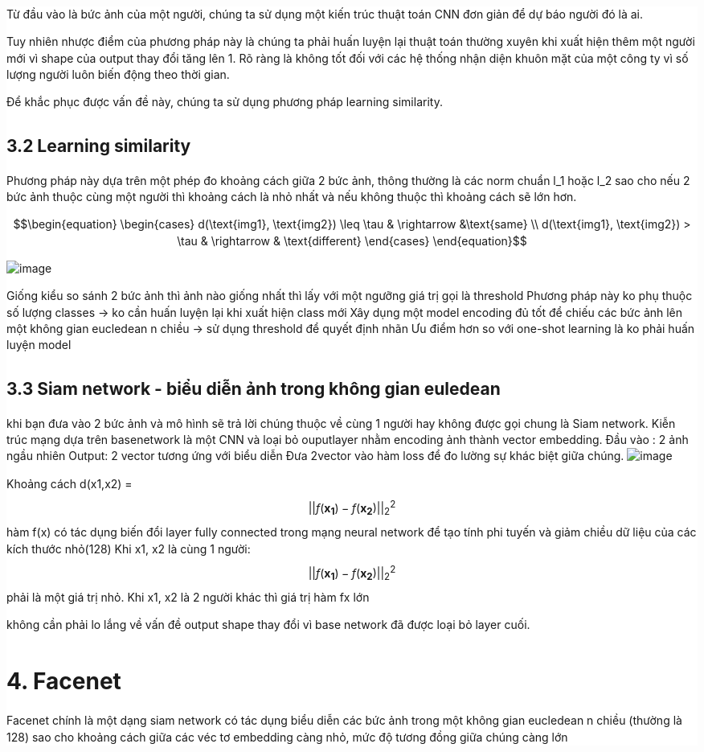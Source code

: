 Từ đầu vào là bức ảnh của một người, chúng ta sử dụng một kiến trúc thuật toán CNN đơn giản để dự báo người đó là ai.

Tuy nhiên nhược điểm của phương pháp này là chúng ta phải huấn luyện lại thuật toán thường xuyên khi xuất hiện thêm một người mới vì shape của output thay đổi tăng lên 1. Rõ ràng là không tốt đối với các hệ thống nhận diện khuôn mặt của một công ty vì số lượng người luôn biến động theo thời gian.

Để khắc phục được vấn đề này, chúng ta sử dụng phương pháp learning similarity.
## 3.2 Learning similarity
Phương pháp này dựa trên một phép đo khoảng cách giữa 2 bức ảnh, thông thường là các norm chuẩn l_1 hoặc l_2 sao cho nếu 2 bức ảnh thuộc cùng một người thì khoảng cách là nhỏ nhất và nếu không thuộc thì khoảng cách sẽ lớn hơn.

$$\begin{equation}
  \begin{cases} d(\text{img1}, \text{img2}) \leq \tau & \rightarrow &\text{same} \\
  d(\text{img1}, \text{img2}) > \tau & \rightarrow & \text{different}
  \end{cases}
\end{equation}$$

![image](https://github.com/khanhjt/Doc_Nautilus/assets/105477211/05cdf192-c4aa-4be8-bec4-4b6a19e69125)

Giống kiểu so sánh 2 bức ảnh thì ảnh nào giống nhất thì lấy với một ngưỡng giá trị gọi là threshold
Phương pháp này ko phụ thuộc số lượng classes -> ko cần huấn luyện lại khi xuất hiện class mới
Xây dụng một model encoding đủ tốt để chiếu các bức ảnh lên một không gian eucledean n  chiều -> sử dụng threshold để quyết định nhãn
Ưu điểm hơn so với one-shot learning là ko phải huấn luyện model
## 3.3 Siam network - biểu diễn ảnh trong không gian euledean
khi bạn đưa vào 2 bức ảnh và mô hình sẽ trả lời chúng thuộc về cùng 1 người hay không được gọi chung là Siam network.
Kiễn trúc mạng dựa trên basenetwork là một CNN và loại bỏ ouputlayer nhằm encoding ảnh thành vector embedding.
Đầu vào : 2 ảnh ngầu nhiên
Output: 2 vector tương ứng với biểu diễn 
Đưa 2vector vào hàm loss để đo lường sự khác biệt giữa chúng. 
![image](https://github.com/khanhjt/Doc_Nautilus/assets/105477211/d6f8e26f-f35f-47ed-bd7a-b1643d2b6b6a)


Khoảng cách d(x1,x2) = $$||f(\mathbf{x_1}) - f(\mathbf{x_2})||_2^{2}$$
hàm f(x) có tác dụng biến đổi layer fully connected trong mạng neural network để tạo tính phi tuyến và giảm chiều dữ liệu của các kích thước nhỏ(128)
Khi x1, x2 là cùng 1 người:
       $$||f(\mathbf{x_1}) - f(\mathbf{x_2})||_2^{2}$$  phải là một giá trị nhỏ.
Khi x1, x2 là 2 người khác thì giá trị hàm fx lớn

không cần phải lo lắng về vấn đề output shape thay đổi vì base network đã được loại bỏ layer cuối.

# 4. Facenet
Facenet chính là một dạng siam network có tác dụng biểu diễn các bức ảnh trong một không gian eucledean n chiều (thường là 128) sao cho khoảng cách giữa các véc tơ embedding càng nhỏ, mức độ tương đồng giữa chúng càng lớn
